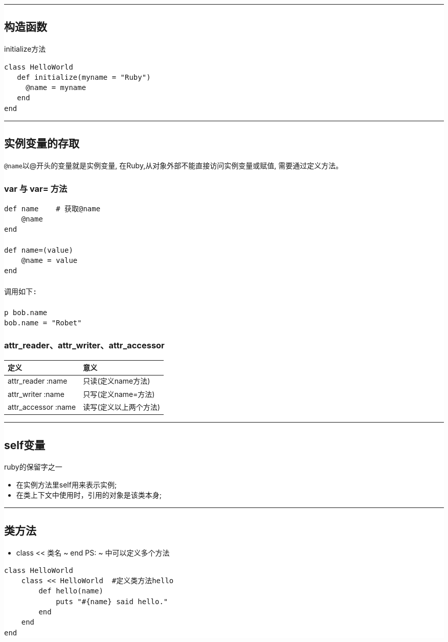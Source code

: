 - - - -
## 构造函数
initialize方法
<pre>
class HelloWorld
   def initialize(myname = "Ruby")
     @name = myname
   end
end
</pre>

- - - -
## 实例变量的存取
`@name`以@开头的变量就是实例变量, 在Ruby,从对象外部不能直接访问实例变量或赋值, 需要通过定义方法。

### var 与 var= 方法
<pre>
def name    # 获取@name
    @name
end

def name=(value)
    @name = value
end

调用如下:

p bob.name
bob.name = "Robet"
</pre>

### attr\_reader、attr\_writer、attr\_accessor

定义|意义
:--|:--
attr\_reader :name|只读(定义name方法)
attr\_writer :name|只写(定义name=方法)
attr\_accessor :name|读写(定义以上两个方法)

- - - -
## self变量
ruby的保留字之一
- 在实例方法里self用来表示实例;
- 在类上下文中使用时，引用的对象是该类本身;

- - - -
## 类方法
- class << 类名 ~ end  PS: ~ 中可以定义多个方法
<pre>
class HelloWorld
    class << HelloWorld  #定义类方法hello
        def hello(name)
            puts "#{name} said hello."
        end
    end
end
</pre>
